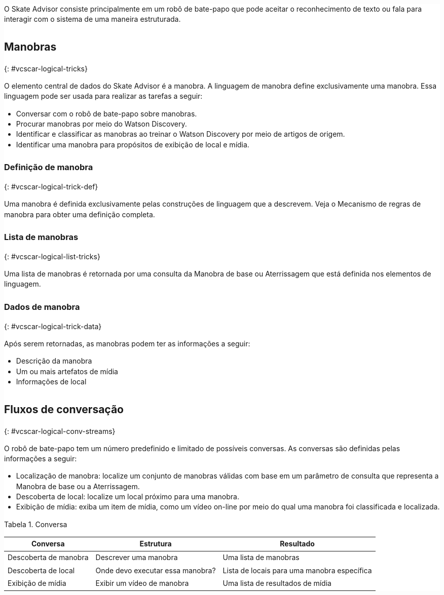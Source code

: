 O Skate Advisor consiste principalmente em um robô de bate-papo que pode aceitar o reconhecimento de texto ou fala para interagir com o sistema de uma maneira estruturada.

## Manobras
{: #vcscar-logical-tricks}

O elemento central de dados do Skate Advisor é a manobra. A linguagem de manobra define exclusivamente uma manobra. Essa linguagem pode ser usada para realizar as tarefas a seguir:
- Conversar com o robô de bate-papo sobre manobras.
- Procurar manobras por meio do Watson Discovery.
- Identificar e classificar as manobras ao treinar o Watson Discovery por meio de artigos de origem.
- Identificar uma manobra para propósitos de exibição de local e mídia.

### Definição de manobra
{: #vcscar-logical-trick-def}

Uma manobra é definida exclusivamente pelas construções de linguagem que a descrevem. Veja o Mecanismo de regras de manobra para obter uma definição completa.

### Lista de manobras
{: #vcscar-logical-list-tricks}

Uma lista de manobras é retornada por uma consulta da Manobra de base ou Aterrissagem que está definida nos elementos de linguagem.

### Dados de manobra
{: #vcscar-logical-trick-data}

Após serem retornadas, as manobras podem ter as informações a seguir:
- Descrição da manobra
- Um ou mais artefatos de mídia
- Informações de local

## Fluxos de conversação
{: #vcscar-logical-conv-streams}

O robô de bate-papo tem um número predefinido e limitado de possíveis conversas. As conversas são definidas pelas informações a seguir:
- Localização de manobra: localize um conjunto de manobras válidas com base em um parâmetro de consulta que representa a Manobra de base ou a Aterrissagem.
- Descoberta de local: localize um local próximo para uma manobra.
- Exibição de mídia: exiba um item de mídia, como um vídeo on-line por meio do qual uma manobra foi classificada e localizada.

Tabela 1. Conversa

Conversa | Estrutura | Resultado
---|---|---
Descoberta de manobra | Descrever uma manobra |Uma lista de manobras
Descoberta de local | Onde devo executar essa manobra? | Lista de locais para uma manobra específica
Exibição de mídia | Exibir um vídeo de manobra |Uma lista de resultados de mídia
